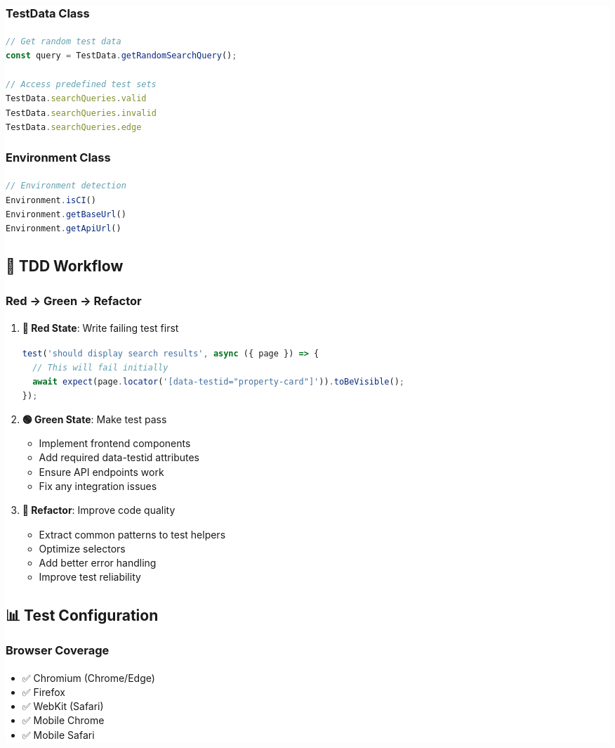 ### TestData Class
```typescript
// Get random test data
const query = TestData.getRandomSearchQuery();

// Access predefined test sets
TestData.searchQueries.valid
TestData.searchQueries.invalid
TestData.searchQueries.edge
```

### Environment Class
```typescript
// Environment detection
Environment.isCI()
Environment.getBaseUrl()
Environment.getApiUrl()
```

## 🎯 TDD Workflow

### Red → Green → Refactor

1. **🔴 Red State**: Write failing test first
   ```typescript
   test('should display search results', async ({ page }) => {
     // This will fail initially
     await expect(page.locator('[data-testid="property-card"]')).toBeVisible();
   });
   ```

2. **🟢 Green State**: Make test pass
   - Implement frontend components
   - Add required data-testid attributes
   - Ensure API endpoints work
   - Fix any integration issues

3. **🔵 Refactor**: Improve code quality
   - Extract common patterns to test helpers
   - Optimize selectors
   - Add better error handling
   - Improve test reliability

## 📊 Test Configuration

### Browser Coverage
- ✅ Chromium (Chrome/Edge)
- ✅ Firefox
- ✅ WebKit (Safari)
- ✅ Mobile Chrome
- ✅ Mobile Safari
